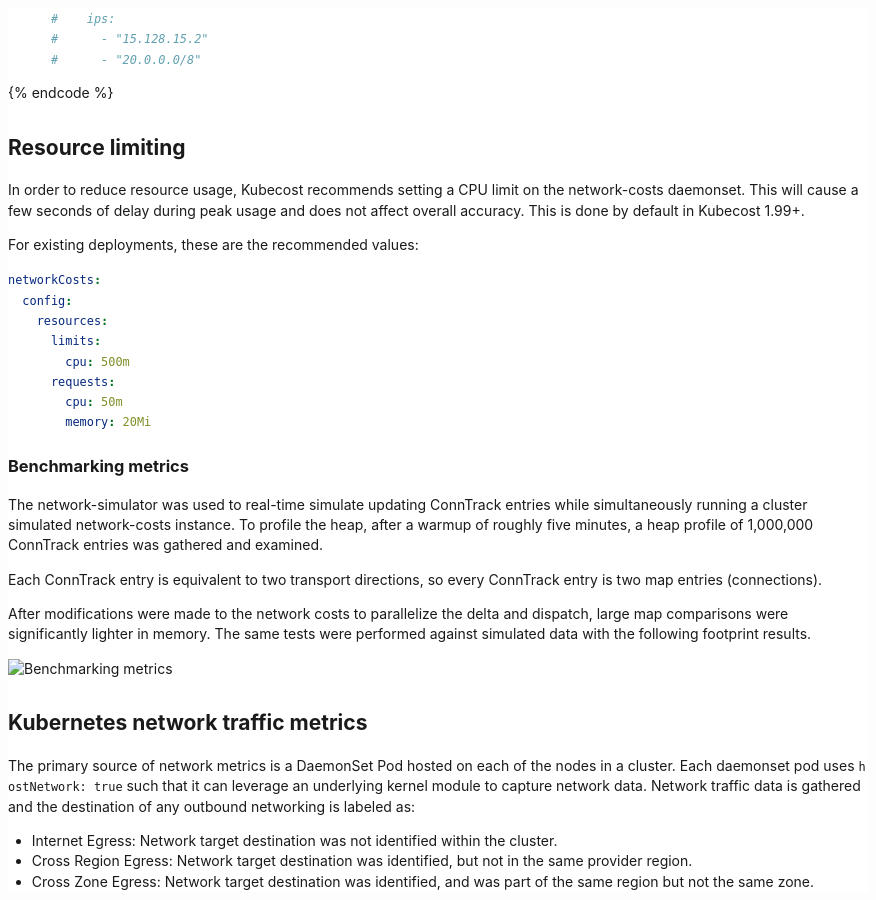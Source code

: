 ```yaml
      #    ips:
      #      - "15.128.15.2"
      #      - "20.0.0.0/8"
```
{% endcode %}

## Resource limiting

In order to reduce resource usage, Kubecost recommends setting a CPU limit on the network-costs daemonset. This will cause a few seconds of delay during peak usage and does not affect overall accuracy. This is done by default in Kubecost 1.99+.

For existing deployments, these are the recommended values:

```yaml
networkCosts:
  config:
    resources:
      limits:
        cpu: 500m
      requests:
        cpu: 50m
        memory: 20Mi
```

### Benchmarking metrics

The network-simulator was used to real-time simulate updating ConnTrack entries while simultaneously running a cluster simulated network-costs instance. To profile the heap, after a warmup of roughly five minutes, a heap profile of 1,000,000 ConnTrack entries was gathered and examined.

Each ConnTrack entry is equivalent to two transport directions, so every ConnTrack entry is two map entries (connections).

After modifications were made to the network costs to parallelize the delta and dispatch, large map comparisons were significantly lighter in memory. The same tests were performed against simulated data with the following footprint results.

![Benchmarking metrics](https://raw.githubusercontent.com/kubecost/docs/main/images/post%20optimization.PNG)

## Kubernetes network traffic metrics

The primary source of network metrics is a DaemonSet Pod hosted on each of the nodes in a cluster. Each daemonset pod uses `hostNetwork: true` such that it can leverage an underlying kernel module to capture network data. Network traffic data is gathered and the destination of any outbound networking is labeled as:

* Internet Egress: Network target destination was not identified within the cluster.
* Cross Region Egress: Network target destination was identified, but not in the same provider region.
* Cross Zone Egress: Network target destination was identified, and was part of the same region but not the same zone.
